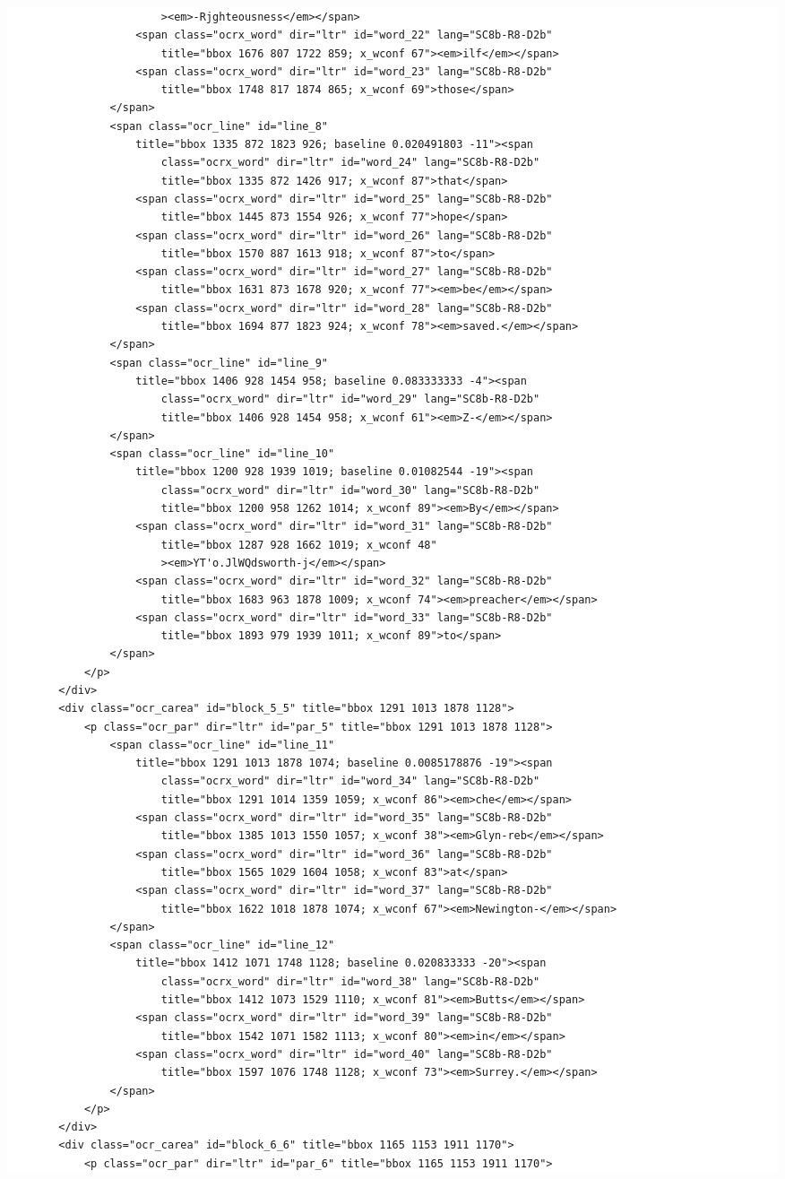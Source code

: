                             ><em>-Rjghteousness</em></span>
                        <span class="ocrx_word" dir="ltr" id="word_22" lang="SC8b-R8-D2b"
                            title="bbox 1676 807 1722 859; x_wconf 67"><em>ilf</em></span>
                        <span class="ocrx_word" dir="ltr" id="word_23" lang="SC8b-R8-D2b"
                            title="bbox 1748 817 1874 865; x_wconf 69">those</span>
                    </span>
                    <span class="ocr_line" id="line_8"
                        title="bbox 1335 872 1823 926; baseline 0.020491803 -11"><span
                            class="ocrx_word" dir="ltr" id="word_24" lang="SC8b-R8-D2b"
                            title="bbox 1335 872 1426 917; x_wconf 87">that</span>
                        <span class="ocrx_word" dir="ltr" id="word_25" lang="SC8b-R8-D2b"
                            title="bbox 1445 873 1554 926; x_wconf 77">hope</span>
                        <span class="ocrx_word" dir="ltr" id="word_26" lang="SC8b-R8-D2b"
                            title="bbox 1570 887 1613 918; x_wconf 87">to</span>
                        <span class="ocrx_word" dir="ltr" id="word_27" lang="SC8b-R8-D2b"
                            title="bbox 1631 873 1678 920; x_wconf 77"><em>be</em></span>
                        <span class="ocrx_word" dir="ltr" id="word_28" lang="SC8b-R8-D2b"
                            title="bbox 1694 877 1823 924; x_wconf 78"><em>saved.</em></span>
                    </span>
                    <span class="ocr_line" id="line_9"
                        title="bbox 1406 928 1454 958; baseline 0.083333333 -4"><span
                            class="ocrx_word" dir="ltr" id="word_29" lang="SC8b-R8-D2b"
                            title="bbox 1406 928 1454 958; x_wconf 61"><em>Z-</em></span>
                    </span>
                    <span class="ocr_line" id="line_10"
                        title="bbox 1200 928 1939 1019; baseline 0.01082544 -19"><span
                            class="ocrx_word" dir="ltr" id="word_30" lang="SC8b-R8-D2b"
                            title="bbox 1200 958 1262 1014; x_wconf 89"><em>By</em></span>
                        <span class="ocrx_word" dir="ltr" id="word_31" lang="SC8b-R8-D2b"
                            title="bbox 1287 928 1662 1019; x_wconf 48"
                            ><em>YT'o.JlWQdsworth-j</em></span>
                        <span class="ocrx_word" dir="ltr" id="word_32" lang="SC8b-R8-D2b"
                            title="bbox 1683 963 1878 1009; x_wconf 74"><em>preacher</em></span>
                        <span class="ocrx_word" dir="ltr" id="word_33" lang="SC8b-R8-D2b"
                            title="bbox 1893 979 1939 1011; x_wconf 89">to</span>
                    </span>
                </p>
            </div>
            <div class="ocr_carea" id="block_5_5" title="bbox 1291 1013 1878 1128">
                <p class="ocr_par" dir="ltr" id="par_5" title="bbox 1291 1013 1878 1128">
                    <span class="ocr_line" id="line_11"
                        title="bbox 1291 1013 1878 1074; baseline 0.0085178876 -19"><span
                            class="ocrx_word" dir="ltr" id="word_34" lang="SC8b-R8-D2b"
                            title="bbox 1291 1014 1359 1059; x_wconf 86"><em>che</em></span>
                        <span class="ocrx_word" dir="ltr" id="word_35" lang="SC8b-R8-D2b"
                            title="bbox 1385 1013 1550 1057; x_wconf 38"><em>Glyn-reb</em></span>
                        <span class="ocrx_word" dir="ltr" id="word_36" lang="SC8b-R8-D2b"
                            title="bbox 1565 1029 1604 1058; x_wconf 83">at</span>
                        <span class="ocrx_word" dir="ltr" id="word_37" lang="SC8b-R8-D2b"
                            title="bbox 1622 1018 1878 1074; x_wconf 67"><em>Newington-</em></span>
                    </span>
                    <span class="ocr_line" id="line_12"
                        title="bbox 1412 1071 1748 1128; baseline 0.020833333 -20"><span
                            class="ocrx_word" dir="ltr" id="word_38" lang="SC8b-R8-D2b"
                            title="bbox 1412 1073 1529 1110; x_wconf 81"><em>Butts</em></span>
                        <span class="ocrx_word" dir="ltr" id="word_39" lang="SC8b-R8-D2b"
                            title="bbox 1542 1071 1582 1113; x_wconf 80"><em>in</em></span>
                        <span class="ocrx_word" dir="ltr" id="word_40" lang="SC8b-R8-D2b"
                            title="bbox 1597 1076 1748 1128; x_wconf 73"><em>Surrey.</em></span>
                    </span>
                </p>
            </div>
            <div class="ocr_carea" id="block_6_6" title="bbox 1165 1153 1911 1170">
                <p class="ocr_par" dir="ltr" id="par_6" title="bbox 1165 1153 1911 1170">